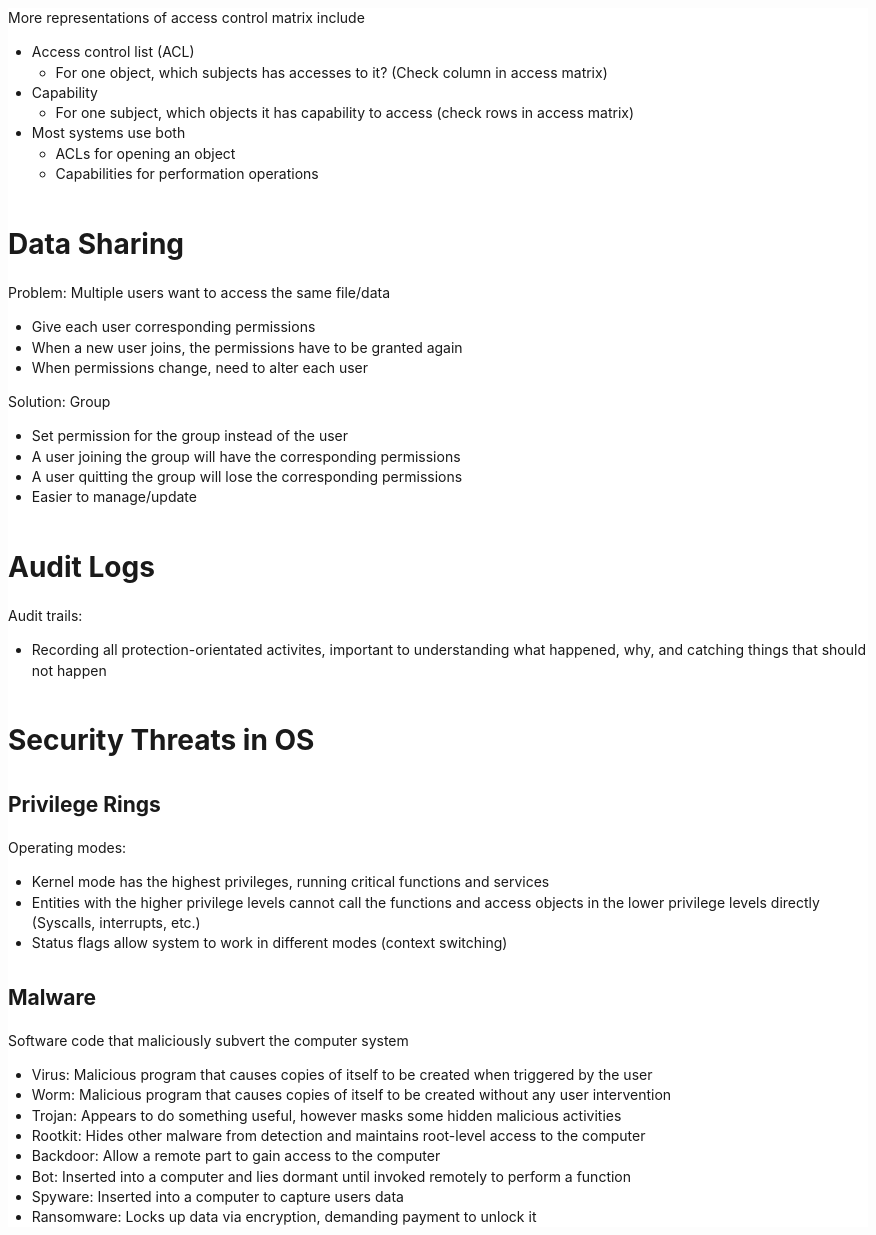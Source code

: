 More representations of access control matrix include

-   Access control list (ACL)
    -   For one object, which subjects has accesses to it? (Check column in access matrix)
-   Capability
    -   For one subject, which objects it has capability to access (check rows in access matrix)
-   Most systems use both
    -   ACLs for opening an object
    -   Capabilities for performation operations

# Data Sharing

Problem: Multiple users want to access the same file/data

-   Give each user corresponding permissions
-   When a new user joins, the permissions have to be granted again
-   When permissions change, need to alter each user

Solution: Group

-   Set permission for the group instead of the user
-   A user joining the group will have the corresponding permissions
-   A user quitting the group will lose the corresponding permissions
-   Easier to manage/update

# Audit Logs

Audit trails:

-   Recording all protection-orientated activites, important to understanding what happened, why, and catching things that should not happen

# Security Threats in OS

## Privilege Rings

Operating modes:

-   Kernel mode has the highest privileges, running critical functions and services
-   Entities with the higher privilege levels cannot call the functions and access objects in the lower privilege levels directly (Syscalls, interrupts, etc.)
-   Status flags allow system to work in different modes (context switching)

## Malware

Software code that maliciously subvert the computer system

-   Virus: Malicious program that causes copies of itself to be created when triggered by the user
-   Worm: Malicious program that causes copies of itself to be created without any user intervention
-   Trojan: Appears to do something useful, however masks some hidden malicious activities
-   Rootkit: Hides other malware from detection and maintains root-level access to the computer
-   Backdoor: Allow a remote part to gain access to the computer
-   Bot: Inserted into a computer and lies dormant until invoked remotely to perform a function
-   Spyware: Inserted into a computer to capture users data
-   Ransomware: Locks up data via encryption, demanding payment to unlock it

